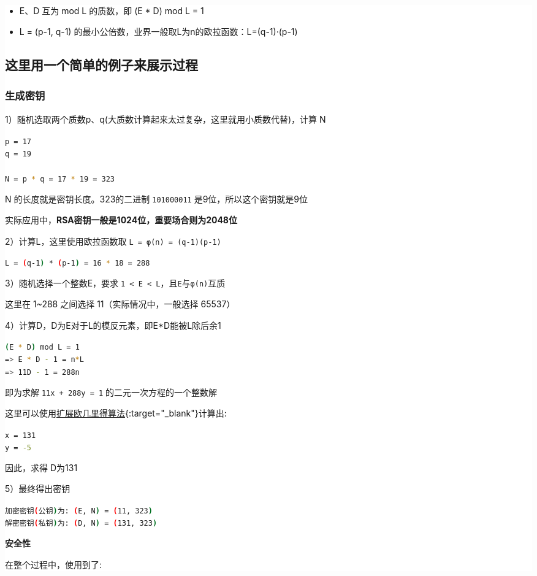 - E、D 互为 mod L 的质数，即 (E * D) mod L = 1

- L = (p-1, q-1) 的最小公倍数，业界一般取L为n的欧拉函数：L=(q-1)·(p-1)

## 这里用一个简单的例子来展示过程

### 生成密钥

1）随机选取两个质数p、q(大质数计算起来太过复杂，这里就用小质数代替)，计算 N

```bash
p = 17
q = 19

N = p * q = 17 * 19 = 323
```

N 的长度就是密钥长度。323的二进制 `101000011` 是9位，所以这个密钥就是9位

实际应用中，**RSA密钥一般是1024位，重要场合则为2048位**

2）计算L，这里使用欧拉函数取 `L = φ(n) = (q-1)(p-1)`

```bash
L = (q-1) * (p-1) = 16 * 18 = 288
```

3）随机选择一个整数E，要求 `1 < E < L`，且`E`与`φ(n)`互质

这里在 1~288 之间选择 11（实际情况中，一般选择 65537）

4）计算D，D为E对于L的模反元素，即E*D能被L除后余1

```bash
(E * D) mod L = 1
=> E * D - 1 = n*L  
=> 11D - 1 = 288n  
```

即为求解 `11x + 288y = 1` 的二元一次方程的一个整数解

这里可以使用[扩展欧几里得算法](https://zh.planetcalc.com/3298/){:target="_blank"}计算出:  

```bash
x = 131
y = -5
```

因此，求得 D为131

5）最终得出密钥

```bash
加密密钥(公钥)为: (E, N) = (11, 323)  
解密密钥(私钥)为: (D, N) = (131, 323)
```

**安全性**

在整个过程中，使用到了:
